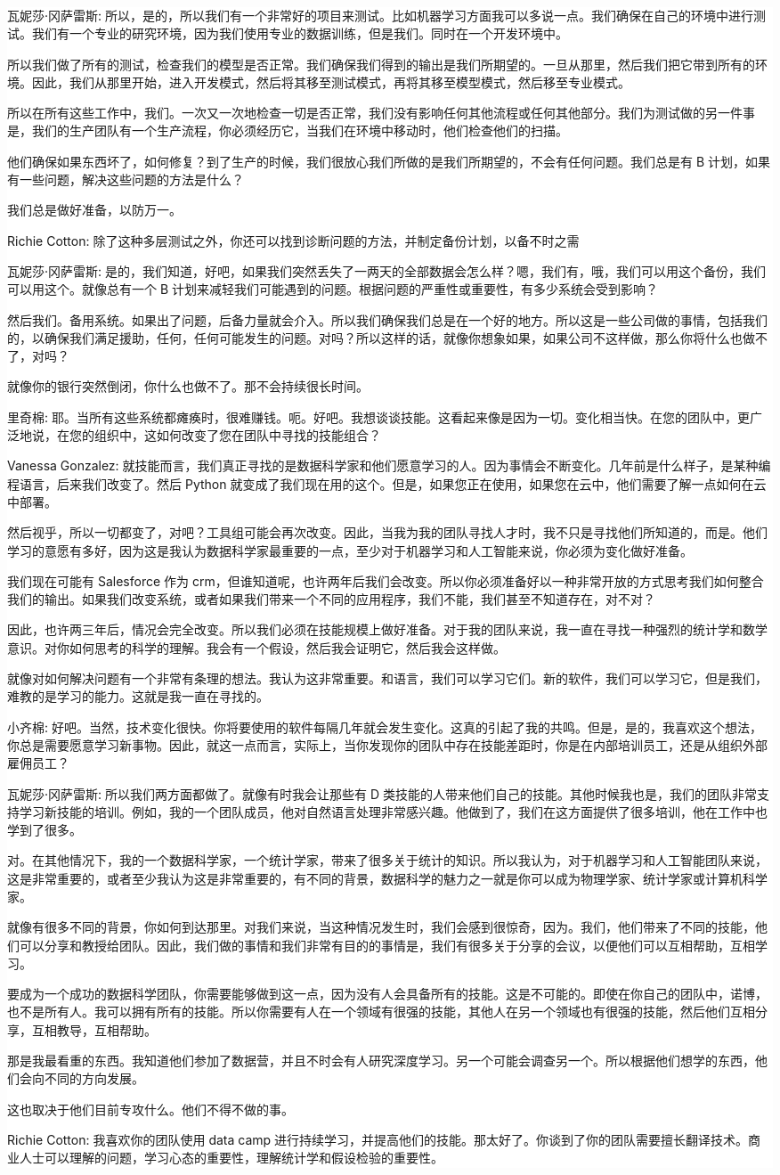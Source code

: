 瓦妮莎·冈萨雷斯: 所以，是的，所以我们有一个非常好的项目来测试。比如机器学习方面我可以多说一点。我们确保在自己的环境中进行测试。我们有一个专业的研究环境，因为我们使用专业的数据训练，但是我们。同时在一个开发环境中。

所以我们做了所有的测试，检查我们的模型是否正常。我们确保我们得到的输出是我们所期望的。一旦从那里，然后我们把它带到所有的环境。因此，我们从那里开始，进入开发模式，然后将其移至测试模式，再将其移至模型模式，然后移至专业模式。

所以在所有这些工作中，我们。一次又一次地检查一切是否正常，我们没有影响任何其他流程或任何其他部分。我们为测试做的另一件事是，我们的生产团队有一个生产流程，你必须经历它，当我们在环境中移动时，他们检查他们的扫描。

他们确保如果东西坏了，如何修复？到了生产的时候，我们很放心我们所做的是我们所期望的，不会有任何问题。我们总是有 B 计划，如果有一些问题，解决这些问题的方法是什么？

我们总是做好准备，以防万一。

Richie Cotton: 除了这种多层测试之外，你还可以找到诊断问题的方法，并制定备份计划，以备不时之需

瓦妮莎·冈萨雷斯: 是的，我们知道，好吧，如果我们突然丢失了一两天的全部数据会怎么样？嗯，我们有，哦，我们可以用这个备份，我们可以用这个。就像总有一个 B 计划来减轻我们可能遇到的问题。根据问题的严重性或重要性，有多少系统会受到影响？

然后我们。备用系统。如果出了问题，后备力量就会介入。所以我们确保我们总是在一个好的地方。所以这是一些公司做的事情，包括我们的，以确保我们满足援助，任何，任何可能发生的问题。对吗？所以这样的话，就像你想象如果，如果公司不这样做，那么你将什么也做不了，对吗？

就像你的银行突然倒闭，你什么也做不了。那不会持续很长时间。

里奇棉: 耶。当所有这些系统都瘫痪时，很难赚钱。呃。好吧。我想谈谈技能。这看起来像是因为一切。变化相当快。在您的团队中，更广泛地说，在您的组织中，这如何改变了您在团队中寻找的技能组合？

Vanessa Gonzalez: 就技能而言，我们真正寻找的是数据科学家和他们愿意学习的人。因为事情会不断变化。几年前是什么样子，是某种编程语言，后来我们改变了。然后 Python 就变成了我们现在用的这个。但是，如果您正在使用，如果您在云中，他们需要了解一点如何在云中部署。

然后视乎，所以一切都变了，对吧？工具组可能会再次改变。因此，当我为我的团队寻找人才时，我不只是寻找他们所知道的，而是。他们学习的意愿有多好，因为这是我认为数据科学家最重要的一点，至少对于机器学习和人工智能来说，你必须为变化做好准备。

我们现在可能有 Salesforce 作为 crm，但谁知道呢，也许两年后我们会改变。所以你必须准备好以一种非常开放的方式思考我们如何整合我们的输出。如果我们改变系统，或者如果我们带来一个不同的应用程序，我们不能，我们甚至不知道存在，对不对？

因此，也许两三年后，情况会完全改变。所以我们必须在技能规模上做好准备。对于我的团队来说，我一直在寻找一种强烈的统计学和数学意识。对你如何思考的科学的理解。我会有一个假设，然后我会证明它，然后我会这样做。

就像对如何解决问题有一个非常有条理的想法。我认为这非常重要。和语言，我们可以学习它们。新的软件，我们可以学习它，但是我们，难教的是学习的能力。这就是我一直在寻找的。

小齐棉: 好吧。当然，技术变化很快。你将要使用的软件每隔几年就会发生变化。这真的引起了我的共鸣。但是，是的，我喜欢这个想法，你总是需要愿意学习新事物。因此，就这一点而言，实际上，当你发现你的团队中存在技能差距时，你是在内部培训员工，还是从组织外部雇佣员工？

瓦妮莎·冈萨雷斯: 所以我们两方面都做了。就像有时我会让那些有 D 类技能的人带来他们自己的技能。其他时候我也是，我们的团队非常支持学习新技能的培训。例如，我的一个团队成员，他对自然语言处理非常感兴趣。他做到了，我们在这方面提供了很多培训，他在工作中也学到了很多。

对。在其他情况下，我的一个数据科学家，一个统计学家，带来了很多关于统计的知识。所以我认为，对于机器学习和人工智能团队来说，这是非常重要的，或者至少我认为这是非常重要的，有不同的背景，数据科学的魅力之一就是你可以成为物理学家、统计学家或计算机科学家。

就像有很多不同的背景，你如何到达那里。对我们来说，当这种情况发生时，我们会感到很惊奇，因为。我们，他们带来了不同的技能，他们可以分享和教授给团队。因此，我们做的事情和我们非常有目的的事情是，我们有很多关于分享的会议，以便他们可以互相帮助，互相学习。

要成为一个成功的数据科学团队，你需要能够做到这一点，因为没有人会具备所有的技能。这是不可能的。即使在你自己的团队中，诺博，也不是所有人。我可以拥有所有的技能。所以你需要有人在一个领域有很强的技能，其他人在另一个领域也有很强的技能，然后他们互相分享，互相教导，互相帮助。

那是我最看重的东西。我知道他们参加了数据营，并且不时会有人研究深度学习。另一个可能会调查另一个。所以根据他们想学的东西，他们会向不同的方向发展。

这也取决于他们目前专攻什么。他们不得不做的事。

Richie Cotton: 我喜欢你的团队使用 data camp 进行持续学习，并提高他们的技能。那太好了。你谈到了你的团队需要擅长翻译技术。商业人士可以理解的问题，学习心态的重要性，理解统计学和假设检验的重要性。
